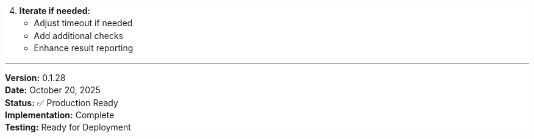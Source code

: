 4. **Iterate if needed:**
   - Adjust timeout if needed
   - Add additional checks
   - Enhance result reporting

---

**Version:** 0.1.28  
**Date:** October 20, 2025  
**Status:** ✅ Production Ready  
**Implementation:** Complete  
**Testing:** Ready for Deployment
